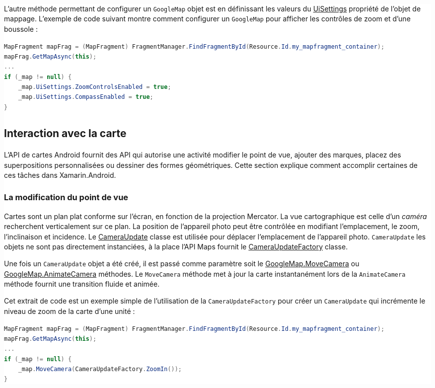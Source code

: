 L’autre méthode permettant de configurer un `GoogleMap` objet est en définissant les valeurs du [UiSettings](http://developer.android.com/reference/com/google/android/gms/maps/UiSettings.html) propriété de l’objet de mappage. L’exemple de code suivant montre comment configurer un `GoogleMap` pour afficher les contrôles de zoom et d’une boussole :

```csharp
MapFragment mapFrag = (MapFragment) FragmentManager.FindFragmentById(Resource.Id.my_mapfragment_container);
mapFrag.GetMapAsync(this);
...
if (_map != null) {
    _map.UiSettings.ZoomControlsEnabled = true;
    _map.UiSettings.CompassEnabled = true;
}
```


## <a name="interacting-with-the-map"></a>Interaction avec la carte

L’API de cartes Android fournit des API qui autorise une activité modifier le point de vue, ajouter des marques, placez des superpositions personnalisées ou dessiner des formes géométriques. Cette section explique comment accomplir certaines de ces tâches dans Xamarin.Android.

### <a name="changing-the-viewpoint"></a>La modification du point de vue

Cartes sont un plan plat conforme sur l’écran, en fonction de la projection Mercator. La vue cartographique est celle d’un *caméra* recherchent verticalement sur ce plan. La position de l’appareil photo peut être contrôlée en modifiant l’emplacement, le zoom, l’inclinaison et incidence. Le [CameraUpdate](https://developers.google.com/maps/documentation/android/reference/com/google/android/gms/maps/CameraUpdate) classe est utilisée pour déplacer l’emplacement de l’appareil photo. `CameraUpdate` les objets ne sont pas directement instanciées, à la place l’API Maps fournit le [CameraUpdateFactory](http://developer.android.com/reference/com/google/android/gms/maps/CameraUpdateFactory.html) classe.

Une fois un `CameraUpdate` objet a été créé, il est passé comme paramètre soit le [GoogleMap.MoveCamera](https://developers.google.com/maps/documentation/android/reference/com/google/android/gms/maps/GoogleMap.html#moveCamera(com.google.maps.CameraUpdate)) ou [GoogleMap.AnimateCamera](https://developers.google.com/maps/documentation/android/reference/com/google/android/gms/maps/GoogleMap.html#animateCamera(com.google.maps.CameraUpdate)) méthodes. Le `MoveCamera` méthode met à jour la carte instantanément lors de la `AnimateCamera` méthode fournit une transition fluide et animée.

Cet extrait de code est un exemple simple de l’utilisation de la `CameraUpdateFactory` pour créer un `CameraUpdate` qui incrémente le niveau de zoom de la carte d’une unité :

```csharp
MapFragment mapFrag = (MapFragment) FragmentManager.FindFragmentById(Resource.Id.my_mapfragment_container);
mapFrag.GetMapAsync(this);
...
if (_map != null) {
    _map.MoveCamera(CameraUpdateFactory.ZoomIn());
}
```
